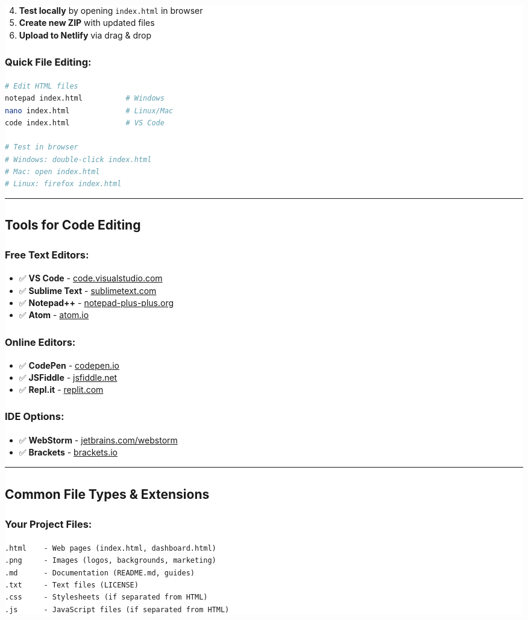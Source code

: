 4. **Test locally** by opening `index.html` in browser
5. **Create new ZIP** with updated files
6. **Upload to Netlify** via drag & drop

### Quick File Editing:
```bash
# Edit HTML files
notepad index.html          # Windows
nano index.html             # Linux/Mac
code index.html             # VS Code

# Test in browser
# Windows: double-click index.html
# Mac: open index.html
# Linux: firefox index.html
```

---

## Tools for Code Editing

### Free Text Editors:
- ✅ **VS Code** - [code.visualstudio.com](https://code.visualstudio.com)
- ✅ **Sublime Text** - [sublimetext.com](https://sublimetext.com)
- ✅ **Notepad++** - [notepad-plus-plus.org](https://notepad-plus-plus.org)
- ✅ **Atom** - [atom.io](https://atom.io)

### Online Editors:
- ✅ **CodePen** - [codepen.io](https://codepen.io)
- ✅ **JSFiddle** - [jsfiddle.net](https://jsfiddle.net)
- ✅ **Repl.it** - [replit.com](https://replit.com)

### IDE Options:
- ✅ **WebStorm** - [jetbrains.com/webstorm](https://jetbrains.com/webstorm)
- ✅ **Brackets** - [brackets.io](http://brackets.io)

---

## Common File Types & Extensions

### Your Project Files:
```
.html    - Web pages (index.html, dashboard.html)
.png     - Images (logos, backgrounds, marketing)
.md      - Documentation (README.md, guides)
.txt     - Text files (LICENSE)
.css     - Stylesheets (if separated from HTML)
.js      - JavaScript files (if separated from HTML)
```
